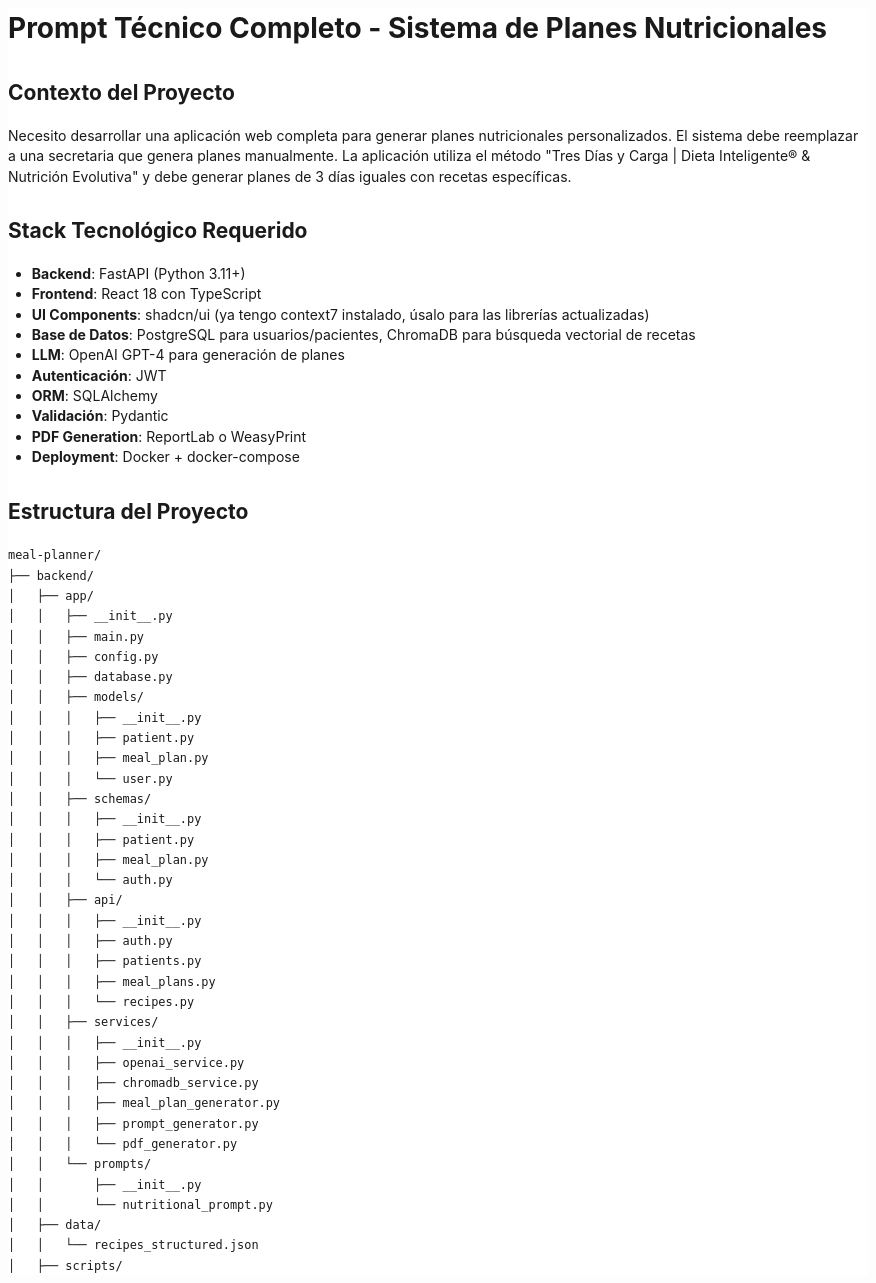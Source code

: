 # Prompt Técnico Completo - Sistema de Planes Nutricionales

## Contexto del Proyecto

Necesito desarrollar una aplicación web completa para generar planes nutricionales personalizados. El sistema debe reemplazar a una secretaria que genera planes manualmente. La aplicación utiliza el método "Tres Días y Carga | Dieta Inteligente® & Nutrición Evolutiva" y debe generar planes de 3 días iguales con recetas específicas.

## Stack Tecnológico Requerido

- **Backend**: FastAPI (Python 3.11+)
- **Frontend**: React 18 con TypeScript
- **UI Components**: shadcn/ui (ya tengo context7 instalado, úsalo para las librerías actualizadas)
- **Base de Datos**: PostgreSQL para usuarios/pacientes, ChromaDB para búsqueda vectorial de recetas
- **LLM**: OpenAI GPT-4 para generación de planes
- **Autenticación**: JWT
- **ORM**: SQLAlchemy
- **Validación**: Pydantic
- **PDF Generation**: ReportLab o WeasyPrint
- **Deployment**: Docker + docker-compose

## Estructura del Proyecto

```
meal-planner/
├── backend/
│   ├── app/
│   │   ├── __init__.py
│   │   ├── main.py
│   │   ├── config.py
│   │   ├── database.py
│   │   ├── models/
│   │   │   ├── __init__.py
│   │   │   ├── patient.py
│   │   │   ├── meal_plan.py
│   │   │   └── user.py
│   │   ├── schemas/
│   │   │   ├── __init__.py
│   │   │   ├── patient.py
│   │   │   ├── meal_plan.py
│   │   │   └── auth.py
│   │   ├── api/
│   │   │   ├── __init__.py
│   │   │   ├── auth.py
│   │   │   ├── patients.py
│   │   │   ├── meal_plans.py
│   │   │   └── recipes.py
│   │   ├── services/
│   │   │   ├── __init__.py
│   │   │   ├── openai_service.py
│   │   │   ├── chromadb_service.py
│   │   │   ├── meal_plan_generator.py
│   │   │   ├── prompt_generator.py
│   │   │   └── pdf_generator.py
│   │   └── prompts/
│   │       ├── __init__.py
│   │       └── nutritional_prompt.py
│   ├── data/
│   │   └── recipes_structured.json
│   ├── scripts/
```